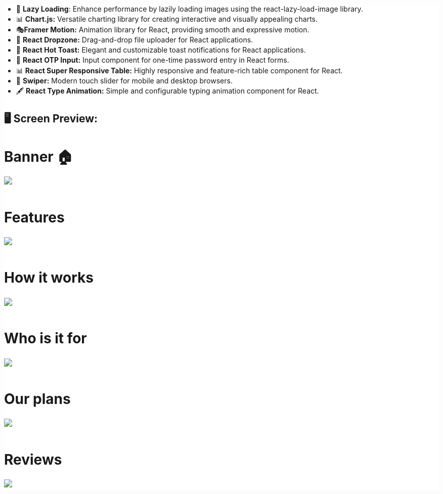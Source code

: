 - 🚀 **Lazy Loading**: Enhance performance by lazily loading images using the react-lazy-load-image library.
- 📊 **Chart.js:**  Versatile charting library for creating interactive and visually appealing charts.
- 🎭**Framer Motion:**  Animation library for React, providing smooth and expressive motion.
- 📁 **React Dropzone:**  Drag-and-drop file uploader for React applications.
- 🍞 **React Hot Toast:**  Elegant and customizable toast notifications for React applications.
- 🔢 **React OTP Input:**  Input component for one-time password entry in React forms.
- 📊 **React Super Responsive Table:**  Highly responsive and feature-rich table component for React.
- 🔄 **Swiper:**  Modern touch slider for mobile and desktop browsers.
- 🖋️ **React Type Animation:**  Simple and configurable typing animation component for React.




##  🖥️ Screen Preview:

# Banner  🏠 
<img width='100%' src='https://res.cloudinary.com/isreal/image/upload/v1705759540/Screenshot_2024-01-20_at_08.56.47_oivq4a.png' />


# Features
<img width='100%' src='https://res.cloudinary.com/isreal/image/upload/v1705759537/Screenshot_2024-01-20_at_08.56.56_hgtl1p.png' />


# How it works
<img width='100%' src='https://res.cloudinary.com/isreal/image/upload/v1705759537/Screenshot_2024-01-20_at_08.57.03_rn3ovj.png' />


# Who is it for
<img width='100%' src='
https://res.cloudinary.com/isreal/image/upload/v1705759538/Screenshot_2024-01-20_at_08.57.11_dk6v09.png' />


# Our plans
<img width='100%' src='https://res.cloudinary.com/isreal/image/upload/v1705759537/Screenshot_2024-01-20_at_08.57.17_rjdz9k.png' />


# Reviews
<img width='100%' src='https://res.cloudinary.com/isreal/image/upload/v1705759540/Screenshot_2024-01-20_at_08.57.26_zfmnup.png' />

